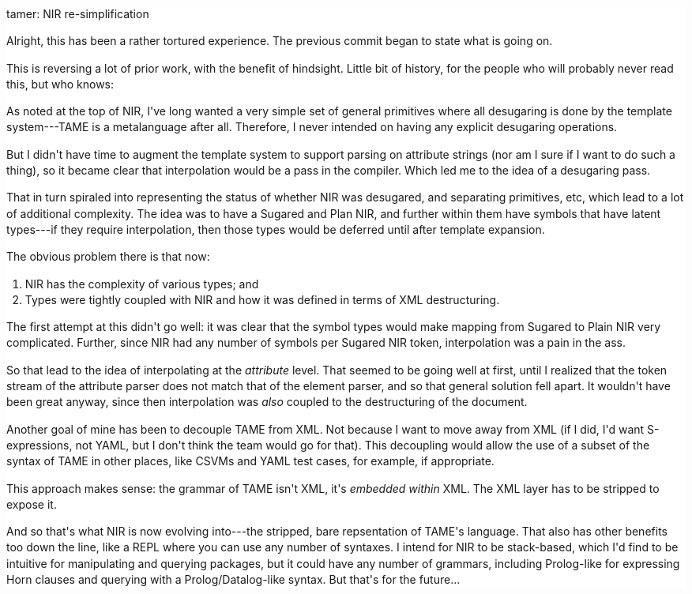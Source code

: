 tamer: NIR re-simplification

Alright, this has been a rather tortured experience.  The previous commit
began to state what is going on.

This is reversing a lot of prior work, with the benefit of
hindsight.  Little bit of history, for the people who will probably never
read this, but who knows:

As noted at the top of NIR, I've long wanted a very simple set of general
primitives where all desugaring is done by the template system---TAME is a
metalanguage after all.  Therefore, I never intended on having any explicit
desugaring operations.

But I didn't have time to augment the template system to support parsing on
attribute strings (nor am I sure if I want to do such a thing), so it became
clear that interpolation would be a pass in the compiler.  Which led me to
the idea of a desugaring pass.

That in turn spiraled into representing the status of whether NIR was
desugared, and separating primitives, etc, which lead to a lot of additional
complexity.  The idea was to have a Sugared and Plan NIR, and further within
them have symbols that have latent types---if they require interpolation,
then those types would be deferred until after template expansion.

The obvious problem there is that now:

  1. NIR has the complexity of various types; and
  2. Types were tightly coupled with NIR and how it was defined in terms of
     XML destructuring.

The first attempt at this didn't go well: it was clear that the symbol types
would make mapping from Sugared to Plain NIR very complicated.  Further,
since NIR had any number of symbols per Sugared NIR token, interpolation was
a pain in the ass.

So that lead to the idea of interpolating at the _attribute_ level.  That
seemed to be going well at first, until I realized that the token stream of
the attribute parser does not match that of the element parser, and so that
general solution fell apart.  It wouldn't have been great anyway, since then
interpolation was _also_ coupled to the destructuring of the document.

Another goal of mine has been to decouple TAME from XML.  Not because I want
to move away from XML (if I did, I'd want S-expressions, not YAML, but I
don't think the team would go for that).  This decoupling would allow the
use of a subset of the syntax of TAME in other places, like CSVMs and YAML
test cases, for example, if appropriate.

This approach makes sense: the grammar of TAME isn't XML, it's _embedded
within_ XML.  The XML layer has to be stripped to expose it.

And so that's what NIR is now evolving into---the stripped, bare
repsentation of TAME's language.  That also has other benefits too down the
line, like a REPL where you can use any number of syntaxes.  I intend for
NIR to be stack-based, which I'd find to be intuitive for manipulating and
querying packages, but it could have any number of grammars, including
Prolog-like for expressing Horn clauses and querying with a
Prolog/Datalog-like syntax.  But that's for the future...
